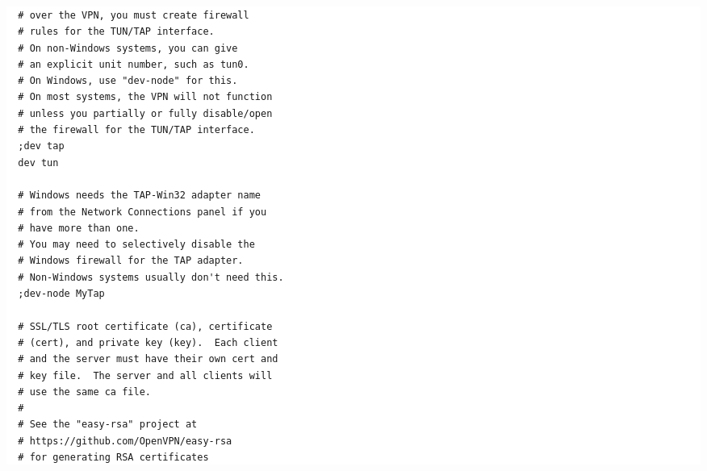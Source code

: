       # over the VPN, you must create firewall
      # rules for the TUN/TAP interface.
      # On non-Windows systems, you can give
      # an explicit unit number, such as tun0.
      # On Windows, use "dev-node" for this.
      # On most systems, the VPN will not function
      # unless you partially or fully disable/open
      # the firewall for the TUN/TAP interface.
      ;dev tap
      dev tun
      
      # Windows needs the TAP-Win32 adapter name
      # from the Network Connections panel if you
      # have more than one.
      # You may need to selectively disable the
      # Windows firewall for the TAP adapter.
      # Non-Windows systems usually don't need this.
      ;dev-node MyTap
      
      # SSL/TLS root certificate (ca), certificate
      # (cert), and private key (key).  Each client
      # and the server must have their own cert and
      # key file.  The server and all clients will
      # use the same ca file.
      #
      # See the "easy-rsa" project at
      # https://github.com/OpenVPN/easy-rsa
      # for generating RSA certificates